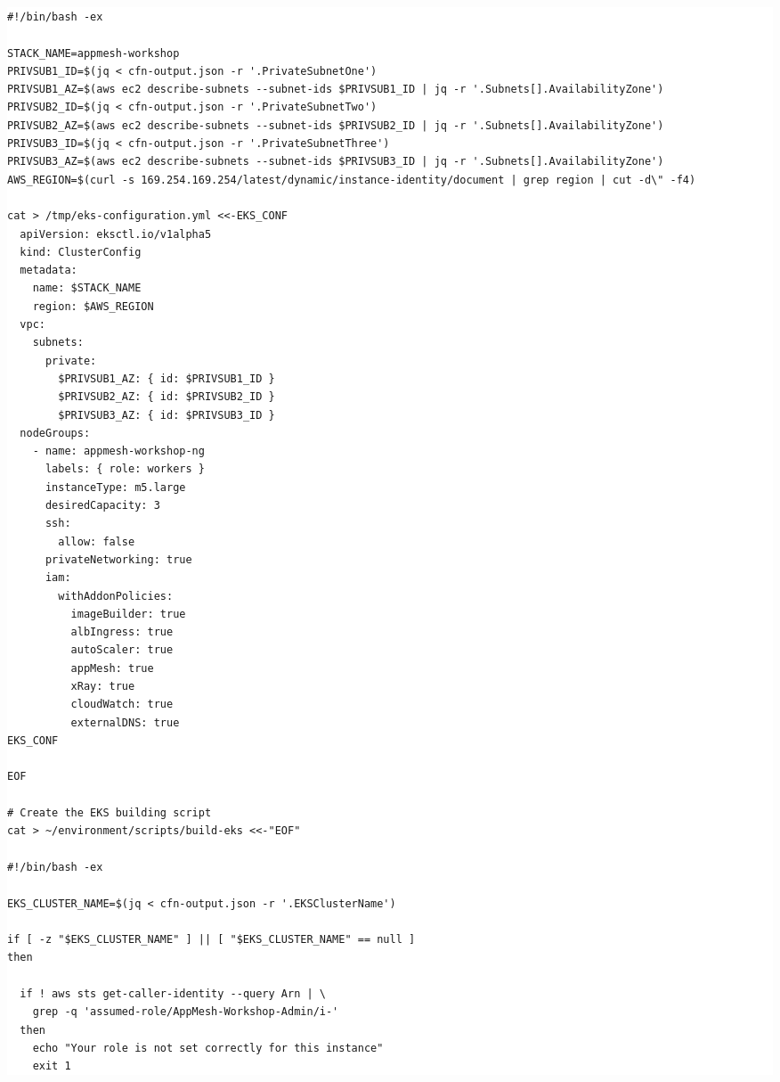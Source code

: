 ```
#!/bin/bash -ex

STACK_NAME=appmesh-workshop
PRIVSUB1_ID=$(jq < cfn-output.json -r '.PrivateSubnetOne')
PRIVSUB1_AZ=$(aws ec2 describe-subnets --subnet-ids $PRIVSUB1_ID | jq -r '.Subnets[].AvailabilityZone')
PRIVSUB2_ID=$(jq < cfn-output.json -r '.PrivateSubnetTwo')
PRIVSUB2_AZ=$(aws ec2 describe-subnets --subnet-ids $PRIVSUB2_ID | jq -r '.Subnets[].AvailabilityZone')
PRIVSUB3_ID=$(jq < cfn-output.json -r '.PrivateSubnetThree')
PRIVSUB3_AZ=$(aws ec2 describe-subnets --subnet-ids $PRIVSUB3_ID | jq -r '.Subnets[].AvailabilityZone')
AWS_REGION=$(curl -s 169.254.169.254/latest/dynamic/instance-identity/document | grep region | cut -d\" -f4)

cat > /tmp/eks-configuration.yml <<-EKS_CONF
  apiVersion: eksctl.io/v1alpha5
  kind: ClusterConfig
  metadata:
    name: $STACK_NAME
    region: $AWS_REGION
  vpc:
    subnets:
      private:
        $PRIVSUB1_AZ: { id: $PRIVSUB1_ID }
        $PRIVSUB2_AZ: { id: $PRIVSUB2_ID }
        $PRIVSUB3_AZ: { id: $PRIVSUB3_ID }
  nodeGroups:
    - name: appmesh-workshop-ng
      labels: { role: workers }
      instanceType: m5.large
      desiredCapacity: 3
      ssh: 
        allow: false
      privateNetworking: true
      iam:
        withAddonPolicies:
          imageBuilder: true
          albIngress: true
          autoScaler: true
          appMesh: true
          xRay: true
          cloudWatch: true
          externalDNS: true
EKS_CONF

EOF

# Create the EKS building script
cat > ~/environment/scripts/build-eks <<-"EOF"

#!/bin/bash -ex

EKS_CLUSTER_NAME=$(jq < cfn-output.json -r '.EKSClusterName')

if [ -z "$EKS_CLUSTER_NAME" ] || [ "$EKS_CLUSTER_NAME" == null ]
then
  
  if ! aws sts get-caller-identity --query Arn | \
    grep -q 'assumed-role/AppMesh-Workshop-Admin/i-'
  then
    echo "Your role is not set correctly for this instance"
    exit 1
```